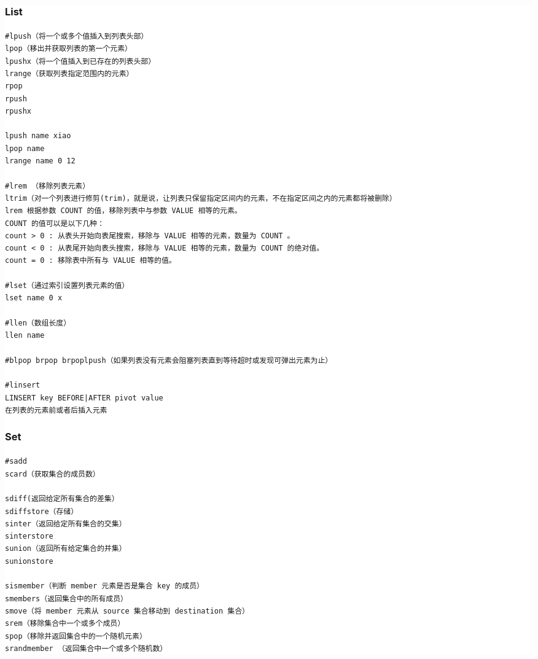```redis
```

### List

```
#lpush（将一个或多个值插入到列表头部） 
lpop（移出并获取列表的第一个元素） 
lpushx（将一个值插入到已存在的列表头部）
lrange（获取列表指定范围内的元素）
rpop
rpush
rpushx

lpush name xiao
lpop name
lrange name 0 12

#lrem （移除列表元素）
ltrim（对一个列表进行修剪(trim)，就是说，让列表只保留指定区间内的元素，不在指定区间之内的元素都将被删除）
lrem 根据参数 COUNT 的值，移除列表中与参数 VALUE 相等的元素。
COUNT 的值可以是以下几种：
count > 0 : 从表头开始向表尾搜索，移除与 VALUE 相等的元素，数量为 COUNT 。
count < 0 : 从表尾开始向表头搜索，移除与 VALUE 相等的元素，数量为 COUNT 的绝对值。
count = 0 : 移除表中所有与 VALUE 相等的值。

#lset（通过索引设置列表元素的值）
lset name 0 x

#llen（数组长度）
llen name

#blpop brpop brpoplpush（如果列表没有元素会阻塞列表直到等待超时或发现可弹出元素为止）

#linsert
LINSERT key BEFORE|AFTER pivot value
在列表的元素前或者后插入元素
```

### Set

```redis))
#sadd 
scard（获取集合的成员数）

sdiff(返回给定所有集合的差集）
sdiffstore（存储）
sinter（返回给定所有集合的交集）
sinterstore
sunion（返回所有给定集合的并集）
sunionstore

sismember（判断 member 元素是否是集合 key 的成员）
smembers（返回集合中的所有成员）
smove（将 member 元素从 source 集合移动到 destination 集合）
srem（移除集合中一个或多个成员）
spop（移除并返回集合中的一个随机元素）
srandmember （返回集合中一个或多个随机数）
```
